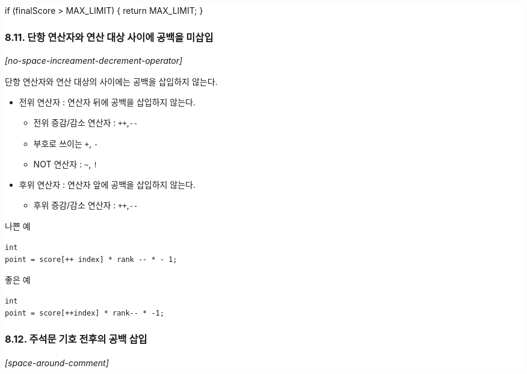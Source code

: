 if (finalScore &gt; MAX_LIMIT) {
    return MAX_LIMIT;
}</code></pre>
          </div>
        </div>
      </div>
      <div class="sect2">
        <h3 id="no-space-unary-operator">8.11. 단항 연산자와 연산 대상 사이에 공백을 미삽입</h3>
        <div class="paragraph">
          <p><em>[no-space-increament-decrement-operator]</em></p>
        </div>
        <div class="paragraph">
          <p>단항 연산자와 연산 대상의 사이에는 공백을 삽입하지 않는다.</p>
        </div>
        <div class="ulist">
          <ul>
            <li>
              <p>전위 연산자 : 연산자 뒤에 공백을 삽입하지 않는다.</p>
              <div class="ulist">
                <ul>
                  <li>
                    <p>전위 증감/감소 연산자 : <code>++</code>,<code>--</code></p>
                  </li>
                  <li>
                    <p>부호로 쓰이는 <code>+</code>, <code>-</code></p>
                  </li>
                  <li>
                    <p>NOT 연산자 : <code>~</code>, <code>!</code></p>
                  </li>
                </ul>
              </div>
            </li>
            <li>
              <p>후위 연산자 : 연산자 앞에 공백을 삽입하지 않는다.</p>
              <div class="ulist">
                <ul>
                  <li>
                    <p>후위 증감/감소 연산자 : <code>++</code>,<code>--</code></p>
                  </li>
                </ul>
              </div>
            </li>
          </ul>
        </div>
        <div class="listingblock">
          <div class="title">나쁜 예</div>
          <div class="content">
            <pre class="highlight"><code class="language-java" data-lang="java">int point = score[++ index] * rank -- * - 1;</code></pre>
          </div>
        </div>
        <div class="listingblock">
          <div class="title">좋은 예</div>
          <div class="content">
            <pre class="highlight"><code class="language-java" data-lang="java">int point = score[++index] * rank-- * -1;</code></pre>
          </div>
        </div>
      </div>
      <div class="sect2">
        <h3 id="space-around-comment">8.12. 주석문 기호 전후의 공백 삽입</h3>
        <div class="paragraph">
          <p><em>[space-around-comment]</em></p>
        </div>